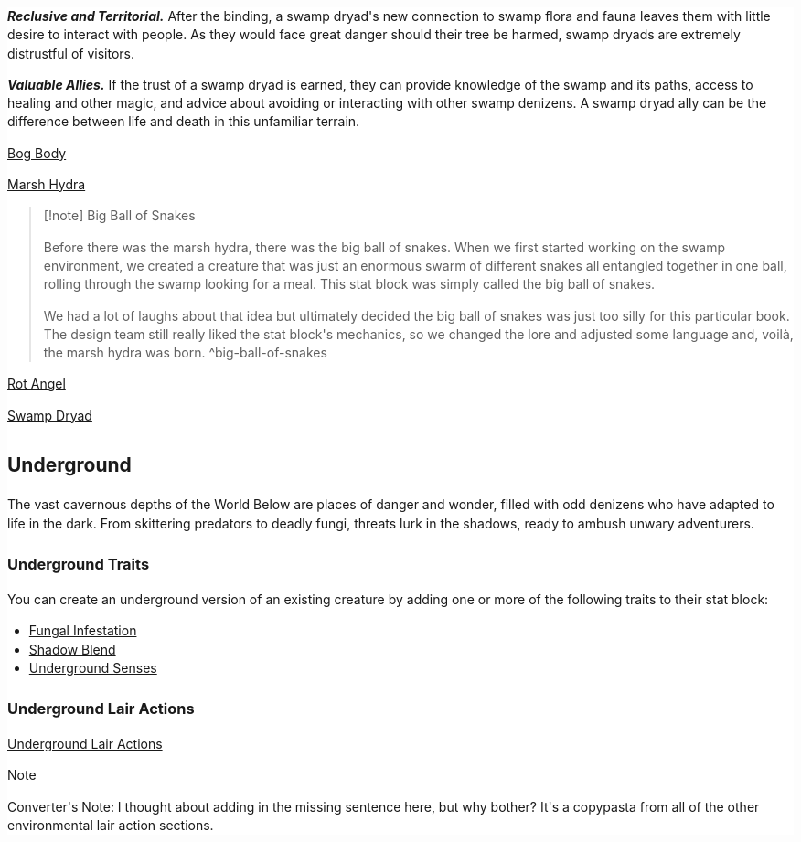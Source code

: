 ***Reclusive and Territorial.*** After the binding, a swamp dryad's new connection to swamp flora and fauna leaves them with little desire to interact with people. As they would face great danger should their tree be harmed, swamp dryads are extremely distrustful of visitors.

***Valuable Allies.*** If the trust of a swamp dryad is earned, they can provide knowledge of the swamp and its paths, access to healing and other magic, and advice about avoiding or interacting with other swamp denizens. A swamp dryad ally can be the difference between life and death in this unfamiliar terrain.

[Bog Body](Misc%20Files/CLI/compendium/bestiary/undead/bog-body-fleemortals.md)

[Marsh Hydra](Misc%20Files/CLI/compendium/bestiary/monstrosity/marsh-hydra-fleemortals.md)

> [!note] Big Ball of Snakes
> 
> Before there was the marsh hydra, there was the big ball of snakes. When we first started working on the swamp environment, we created a creature that was just an enormous swarm of different snakes all entangled together in one ball, rolling through the swamp looking for a meal. This stat block was simply called the big ball of snakes.
> 
> We had a lot of laughs about that idea but ultimately decided the big ball of snakes was just too silly for this particular book. The design team still really liked the stat block's mechanics, so we changed the lore and adjusted some language and, voilà, the marsh hydra was born.
^big-ball-of-snakes

[Rot Angel](Misc%20Files/CLI/compendium/bestiary/celestial/rot-angel-fleemortals.md)

[Swamp Dryad](Misc%20Files/CLI/compendium/bestiary/fey/swamp-dryad-fleemortals.md)

## Underground

The vast cavernous depths of the World Below are places of danger and wonder, filled with odd denizens who have adapted to life in the dark. From skittering predators to deadly fungi, threats lurk in the shadows, ready to ambush unwary adventurers.

### Underground Traits

You can create an underground version of an existing creature by adding one or more of the following traits to their stat block:

- [Fungal Infestation](Misc%20Files/CLI/compendium/optional-features/fungal-infestation-fleemortals.md)  
- [Shadow Blend](Misc%20Files/CLI/compendium/optional-features/shadow-blend-fleemortals.md)  
- [Underground Senses](Misc%20Files/CLI/compendium/optional-features/underground-senses-fleemortals.md)  

### Underground Lair Actions

[Underground Lair Actions](Misc%20Files/CLI/compendium/bestiary/legendary-group/underground-fleemortals.md)

> [!note]
> Converter's Note: I thought about adding in the missing sentence here, but why bother? It's a copypasta from all of the other environmental lair action sections.
